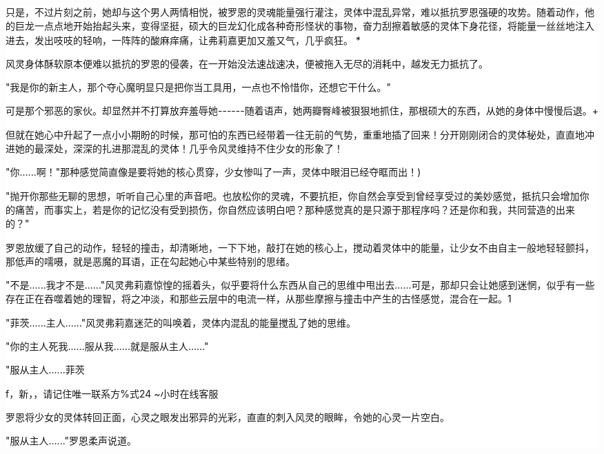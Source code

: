 
只是，不过片刻之前，她却与这个男人两情相悦，被罗恩的灵魂能量强行灌注，灵体中混乱异常，难以抵抗罗恩强硬的攻势。随着动作，他的巨龙一点点地开始抬起头来，变得坚挺，硕大的巨龙幻化成各种奇形怪状的事物，奋力刮擦着敏感的灵体下身花径，将能量一丝丝地注入进去，发出吱吱的轻响，一阵阵的酸麻痒痛，让弗莉嘉更加又羞又气，几乎疯狂。 *





风灵身体酥软原本便难以抵抗的罗恩的侵袭，在一开始没法速战速决，便被拖入无尽的消耗中，越发无力抵抗了。



"我是你的新主人，那个夺心魔明显只是把你当工具用，一点也不怜惜你，还想它干什么。"

可是那个邪恶的家伙。却显然并不打算放弃羞辱她------随着语声，她两瓣臀峰被狠狠地抓住，那根硕大的东西，从她的身体中慢慢后退。+





但就在她心中升起了一点小小期盼的时候，那可怕的东西已经带着一往无前的气势，重重地插了回来！分开刚刚闭合的灵体秘处，直直地冲进她的最深处，深深的扎进那混乱的灵体！几乎令风灵维持不住少女的形象了！





"你......啊！"那种感觉简直像是要将她的核心贯穿，少女惨叫了一声，灵体中眼泪已经夺眶而出！)



"抛开你那些无聊的思想，听听自己心里的声音吧。也放松你的灵魂，不要抗拒，你自然会享受到曾经享受过的美妙感觉，抵抗只会增加你的痛苦，而事实上，若是你的记忆没有受到损伤，你自然应该明白吧？那种感觉真的是只源于那程序吗？还是你和我，共同营造的出来的？"



罗恩放缓了自己的动作，轻轻的撞击，却清晰地，一下下地，敲打在她的核心上，搅动着灵体中的能量，让少女不由自主一般地轻轻颤抖，那低声的嚅嗫，就是恶魔的耳语，正在勾起她心中某些特别的思绪。





"不是......我才不是......"风灵弗莉嘉惊惶的摇着头，似乎要将什么东西从自己的思维中甩出去......可是，那却只会让她感到迷惘，似乎有一些存在正在吞噬着她的理智，将之冲淡，和那些云层中的电流一样，从那些摩擦与撞击中产生的古怪感觉，混合在一起。1



"菲茨......主人......"风灵弗莉嘉迷茫的叫唤着，灵体内混乱的能量搅乱了她的思维。





"你的主人死我......服从我......就是服从主人......"





"服从主人......菲茨

f，新，，请记住唯一联系方%式24 ~小时在线客服





罗恩将少女的灵体转回正面，心灵之眼发出邪异的光彩，直直的刺入风灵的眼眸，令她的心灵一片空白。





"服从主人......"罗恩柔声说道。




